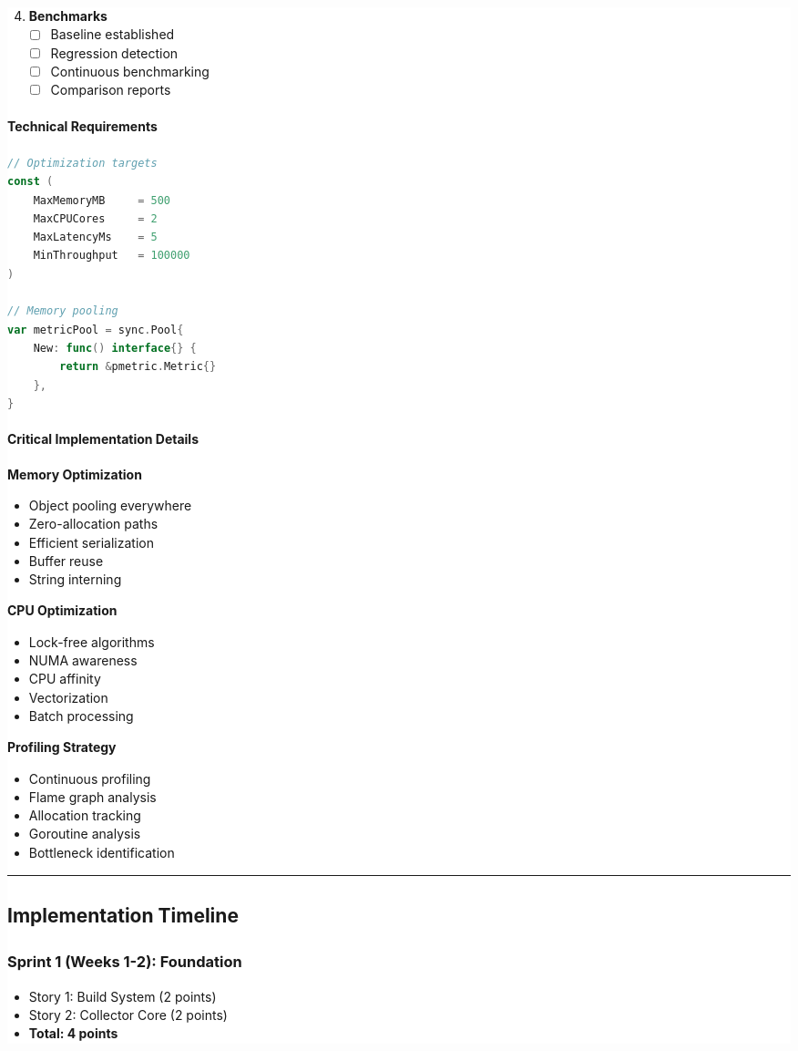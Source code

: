 4. **Benchmarks**
   - [ ] Baseline established
   - [ ] Regression detection
   - [ ] Continuous benchmarking
   - [ ] Comparison reports

#### Technical Requirements
```go
// Optimization targets
const (
    MaxMemoryMB     = 500
    MaxCPUCores     = 2
    MaxLatencyMs    = 5
    MinThroughput   = 100000
)

// Memory pooling
var metricPool = sync.Pool{
    New: func() interface{} {
        return &pmetric.Metric{}
    },
}
```

#### Critical Implementation Details

**Memory Optimization**
- Object pooling everywhere
- Zero-allocation paths
- Efficient serialization
- Buffer reuse
- String interning

**CPU Optimization**
- Lock-free algorithms
- NUMA awareness
- CPU affinity
- Vectorization
- Batch processing

**Profiling Strategy**
- Continuous profiling
- Flame graph analysis
- Allocation tracking
- Goroutine analysis
- Bottleneck identification

---

## Implementation Timeline

### Sprint 1 (Weeks 1-2): Foundation
- Story 1: Build System (2 points)
- Story 2: Collector Core (2 points)
- **Total: 4 points**
